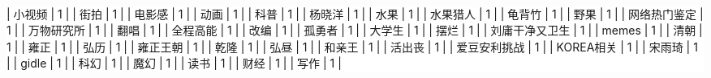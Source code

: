 | 小视频 | 1 |
| 街拍 | 1 |
| 电影感 | 1 |
| 动画 | 1 |
| 科普 | 1 |
| 杨晓洋 | 1 |
| 水果 | 1 |
| 水果猎人 | 1 |
| 龟背竹 | 1 |
| 野果 | 1 |
| 网络热门鉴定 | 1 |
| 万物研究所 | 1 |
| 翻唱 | 1 |
| 全程高能 | 1 |
| 改编 | 1 |
| 孤勇者 | 1 |
| 大学生 | 1 |
| 摆烂 | 1 |
| 刘庸干净又卫生 | 1 |
| memes | 1 |
| 清朝 | 1 |
| 雍正 | 1 |
| 弘历 | 1 |
| 雍正王朝 | 1 |
| 乾隆 | 1 |
| 弘昼 | 1 |
| 和亲王 | 1 |
| 活出丧 | 1 |
| 爱豆安利挑战 | 1 |
| KOREA相关 | 1 |
| 宋雨琦 | 1 |
| gidle | 1 |
| 科幻 | 1 |
| 魔幻 | 1 |
| 读书 | 1 |
| 财经 | 1 |
| 写作 | 1 |